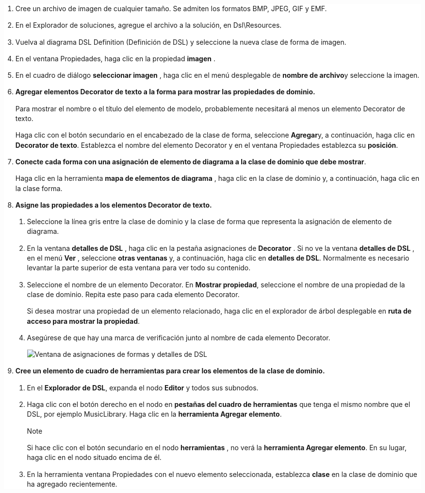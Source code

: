    1. Cree un archivo de imagen de cualquier tamaño. Se admiten los formatos BMP, JPEG, GIF y EMF.

   2. En el Explorador de soluciones, agregue el archivo a la solución, en Dsl\Resources.

   3. Vuelva al diagrama DSL Definition (Definición de DSL) y seleccione la nueva clase de forma de imagen.

   4. En el ventana Propiedades, haga clic en la propiedad **imagen** .

   5. En el cuadro de diálogo **seleccionar imagen** , haga clic en el menú desplegable de **nombre de archivo**y seleccione la imagen.

4. **Agregar elementos Decorator de texto a la forma para mostrar las propiedades de dominio.**

    Para mostrar el nombre o el título del elemento de modelo, probablemente necesitará al menos un elemento Decorator de texto.

    Haga clic con el botón secundario en el encabezado de la clase de forma, seleccione **Agregar**y, a continuación, haga clic en **Decorator de texto**. Establezca el nombre del elemento Decorator y en el ventana Propiedades establezca su **posición**.

5. **Conecte cada forma con una asignación de elemento de diagrama a la clase de dominio que debe mostrar**.

    Haga clic en la herramienta **mapa de elementos de diagrama** , haga clic en la clase de dominio y, a continuación, haga clic en la clase forma.

6. **Asigne las propiedades a los elementos Decorator de texto.**

   1. Seleccione la línea gris entre la clase de dominio y la clase de forma que representa la asignación de elemento de diagrama.

   2. En la ventana **detalles de DSL** , haga clic en la pestaña asignaciones de **Decorator** . Si no ve la ventana **detalles de DSL** , en el menú **Ver** , seleccione **otras ventanas** y, a continuación, haga clic en **detalles de DSL**. Normalmente es necesario levantar la parte superior de esta ventana para ver todo su contenido.

   3. Seleccione el nombre de un elemento Decorator. En **Mostrar propiedad**, seleccione el nombre de una propiedad de la clase de dominio. Repita este paso para cada elemento Decorator.

       Si desea mostrar una propiedad de un elemento relacionado, haga clic en el explorador de árbol desplegable en **ruta de acceso para mostrar la propiedad**.

   4. Asegúrese de que hay una marca de verificación junto al nombre de cada elemento Decorator.

      ![Ventana de asignaciones de formas y detalles de DSL](../modeling/media/dsldetailswindow.png "DslDetailsWindow")

7. **Cree un elemento de cuadro de herramientas para crear los elementos de la clase de dominio.**

   1. En el **Explorador de DSL**, expanda el nodo **Editor** y todos sus subnodos.

   2. Haga clic con el botón derecho en el nodo en **pestañas del cuadro de herramientas** que tenga el mismo nombre que el DSL, por ejemplo MusicLibrary. Haga clic en la **herramienta Agregar elemento**.

       > [!NOTE]
       > Si hace clic con el botón secundario en el nodo **herramientas** , no verá la **herramienta Agregar elemento**. En su lugar, haga clic en el nodo situado encima de él.

   3. En la herramienta ventana Propiedades con el nuevo elemento seleccionada, establezca **clase** en la clase de dominio que ha agregado recientemente.
